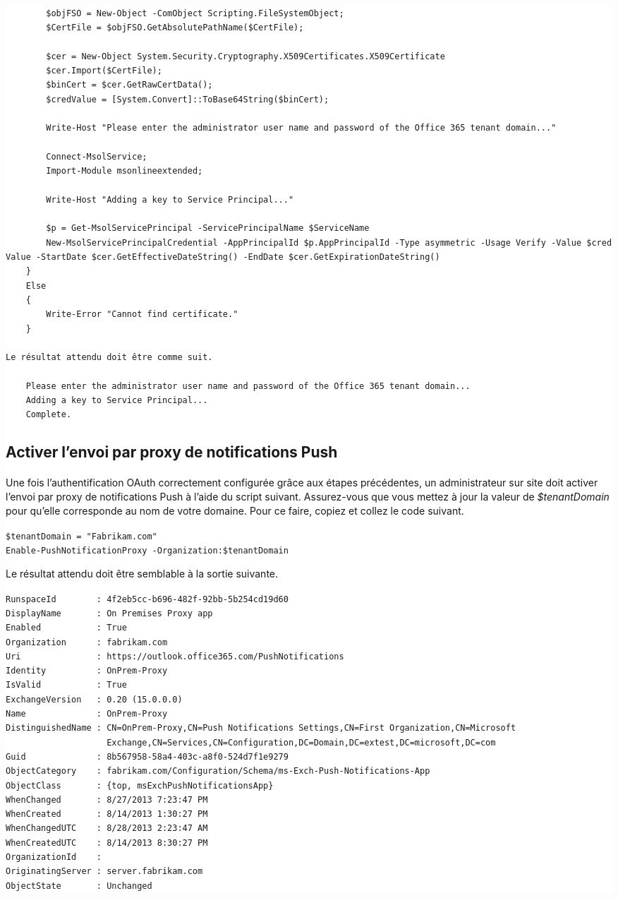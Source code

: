             $objFSO = New-Object -ComObject Scripting.FileSystemObject;
            $CertFile = $objFSO.GetAbsolutePathName($CertFile);
        
            $cer = New-Object System.Security.Cryptography.X509Certificates.X509Certificate
            $cer.Import($CertFile);
            $binCert = $cer.GetRawCertData();
            $credValue = [System.Convert]::ToBase64String($binCert);
        
            Write-Host "Please enter the administrator user name and password of the Office 365 tenant domain..."
        
            Connect-MsolService;
            Import-Module msonlineextended;
        
            Write-Host "Adding a key to Service Principal..."
        
            $p = Get-MsolServicePrincipal -ServicePrincipalName $ServiceName
            New-MsolServicePrincipalCredential -AppPrincipalId $p.AppPrincipalId -Type asymmetric -Usage Verify -Value $credValue -StartDate $cer.GetEffectiveDateString() -EndDate $cer.GetExpirationDateString()
        }
        Else
        {
            Write-Error "Cannot find certificate."
        } 
    
    Le résultat attendu doit être comme suit.
    
        Please enter the administrator user name and password of the Office 365 tenant domain...
        Adding a key to Service Principal...
        Complete.

## Activer l’envoi par proxy de notifications Push

Une fois l’authentification OAuth correctement configurée grâce aux étapes précédentes, un administrateur sur site doit activer l’envoi par proxy de notifications Push à l’aide du script suivant. Assurez-vous que vous mettez à jour la valeur de *$tenantDomain* pour qu’elle corresponde au nom de votre domaine. Pour ce faire, copiez et collez le code suivant.

    $tenantDomain = "Fabrikam.com"
    Enable-PushNotificationProxy -Organization:$tenantDomain

Le résultat attendu doit être semblable à la sortie suivante.

    RunspaceId        : 4f2eb5cc-b696-482f-92bb-5b254cd19d60
    DisplayName       : On Premises Proxy app
    Enabled           : True
    Organization      : fabrikam.com
    Uri               : https://outlook.office365.com/PushNotifications
    Identity          : OnPrem-Proxy
    IsValid           : True
    ExchangeVersion   : 0.20 (15.0.0.0)
    Name              : OnPrem-Proxy
    DistinguishedName : CN=OnPrem-Proxy,CN=Push Notifications Settings,CN=First Organization,CN=Microsoft
                        Exchange,CN=Services,CN=Configuration,DC=Domain,DC=extest,DC=microsoft,DC=com
    Guid              : 8b567958-58a4-403c-a8f0-524d7f1e9279
    ObjectCategory    : fabrikam.com/Configuration/Schema/ms-Exch-Push-Notifications-App
    ObjectClass       : {top, msExchPushNotificationsApp}
    WhenChanged       : 8/27/2013 7:23:47 PM
    WhenCreated       : 8/14/2013 1:30:27 PM
    WhenChangedUTC    : 8/28/2013 2:23:47 AM
    WhenCreatedUTC    : 8/14/2013 8:30:27 PM
    OrganizationId    :
    OriginatingServer : server.fabrikam.com
    ObjectState       : Unchanged
